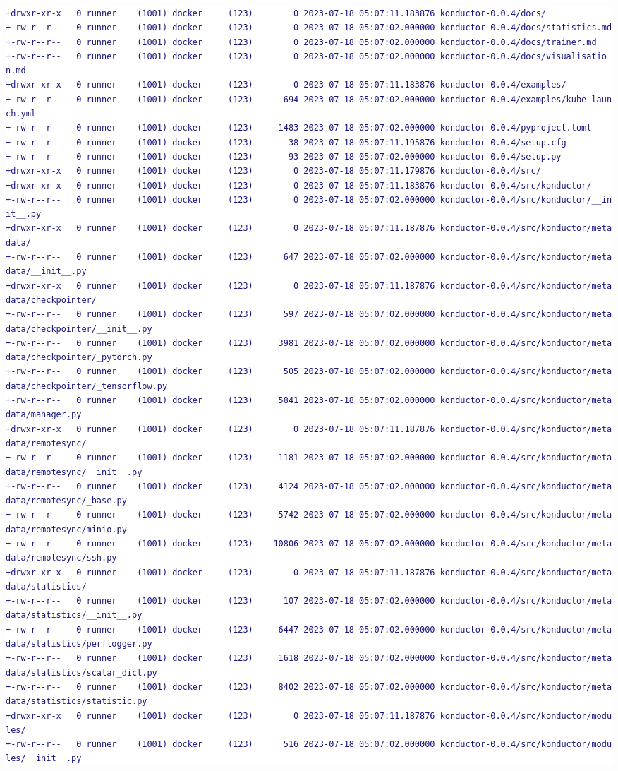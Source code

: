 ```diff
+drwxr-xr-x   0 runner    (1001) docker     (123)        0 2023-07-18 05:07:11.183876 konductor-0.0.4/docs/
+-rw-r--r--   0 runner    (1001) docker     (123)        0 2023-07-18 05:07:02.000000 konductor-0.0.4/docs/statistics.md
+-rw-r--r--   0 runner    (1001) docker     (123)        0 2023-07-18 05:07:02.000000 konductor-0.0.4/docs/trainer.md
+-rw-r--r--   0 runner    (1001) docker     (123)        0 2023-07-18 05:07:02.000000 konductor-0.0.4/docs/visualisation.md
+drwxr-xr-x   0 runner    (1001) docker     (123)        0 2023-07-18 05:07:11.183876 konductor-0.0.4/examples/
+-rw-r--r--   0 runner    (1001) docker     (123)      694 2023-07-18 05:07:02.000000 konductor-0.0.4/examples/kube-launch.yml
+-rw-r--r--   0 runner    (1001) docker     (123)     1483 2023-07-18 05:07:02.000000 konductor-0.0.4/pyproject.toml
+-rw-r--r--   0 runner    (1001) docker     (123)       38 2023-07-18 05:07:11.195876 konductor-0.0.4/setup.cfg
+-rw-r--r--   0 runner    (1001) docker     (123)       93 2023-07-18 05:07:02.000000 konductor-0.0.4/setup.py
+drwxr-xr-x   0 runner    (1001) docker     (123)        0 2023-07-18 05:07:11.179876 konductor-0.0.4/src/
+drwxr-xr-x   0 runner    (1001) docker     (123)        0 2023-07-18 05:07:11.183876 konductor-0.0.4/src/konductor/
+-rw-r--r--   0 runner    (1001) docker     (123)        0 2023-07-18 05:07:02.000000 konductor-0.0.4/src/konductor/__init__.py
+drwxr-xr-x   0 runner    (1001) docker     (123)        0 2023-07-18 05:07:11.187876 konductor-0.0.4/src/konductor/metadata/
+-rw-r--r--   0 runner    (1001) docker     (123)      647 2023-07-18 05:07:02.000000 konductor-0.0.4/src/konductor/metadata/__init__.py
+drwxr-xr-x   0 runner    (1001) docker     (123)        0 2023-07-18 05:07:11.187876 konductor-0.0.4/src/konductor/metadata/checkpointer/
+-rw-r--r--   0 runner    (1001) docker     (123)      597 2023-07-18 05:07:02.000000 konductor-0.0.4/src/konductor/metadata/checkpointer/__init__.py
+-rw-r--r--   0 runner    (1001) docker     (123)     3981 2023-07-18 05:07:02.000000 konductor-0.0.4/src/konductor/metadata/checkpointer/_pytorch.py
+-rw-r--r--   0 runner    (1001) docker     (123)      505 2023-07-18 05:07:02.000000 konductor-0.0.4/src/konductor/metadata/checkpointer/_tensorflow.py
+-rw-r--r--   0 runner    (1001) docker     (123)     5841 2023-07-18 05:07:02.000000 konductor-0.0.4/src/konductor/metadata/manager.py
+drwxr-xr-x   0 runner    (1001) docker     (123)        0 2023-07-18 05:07:11.187876 konductor-0.0.4/src/konductor/metadata/remotesync/
+-rw-r--r--   0 runner    (1001) docker     (123)     1181 2023-07-18 05:07:02.000000 konductor-0.0.4/src/konductor/metadata/remotesync/__init__.py
+-rw-r--r--   0 runner    (1001) docker     (123)     4124 2023-07-18 05:07:02.000000 konductor-0.0.4/src/konductor/metadata/remotesync/_base.py
+-rw-r--r--   0 runner    (1001) docker     (123)     5742 2023-07-18 05:07:02.000000 konductor-0.0.4/src/konductor/metadata/remotesync/minio.py
+-rw-r--r--   0 runner    (1001) docker     (123)    10806 2023-07-18 05:07:02.000000 konductor-0.0.4/src/konductor/metadata/remotesync/ssh.py
+drwxr-xr-x   0 runner    (1001) docker     (123)        0 2023-07-18 05:07:11.187876 konductor-0.0.4/src/konductor/metadata/statistics/
+-rw-r--r--   0 runner    (1001) docker     (123)      107 2023-07-18 05:07:02.000000 konductor-0.0.4/src/konductor/metadata/statistics/__init__.py
+-rw-r--r--   0 runner    (1001) docker     (123)     6447 2023-07-18 05:07:02.000000 konductor-0.0.4/src/konductor/metadata/statistics/perflogger.py
+-rw-r--r--   0 runner    (1001) docker     (123)     1618 2023-07-18 05:07:02.000000 konductor-0.0.4/src/konductor/metadata/statistics/scalar_dict.py
+-rw-r--r--   0 runner    (1001) docker     (123)     8402 2023-07-18 05:07:02.000000 konductor-0.0.4/src/konductor/metadata/statistics/statistic.py
+drwxr-xr-x   0 runner    (1001) docker     (123)        0 2023-07-18 05:07:11.187876 konductor-0.0.4/src/konductor/modules/
+-rw-r--r--   0 runner    (1001) docker     (123)      516 2023-07-18 05:07:02.000000 konductor-0.0.4/src/konductor/modules/__init__.py
```